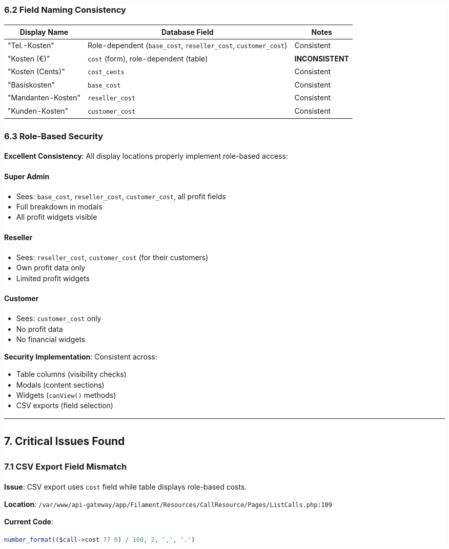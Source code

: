 ### 6.2 Field Naming Consistency

| Display Name | Database Field | Notes |
|--------------|----------------|-------|
| "Tel.-Kosten" | Role-dependent (`base_cost`, `reseller_cost`, `customer_cost`) | Consistent |
| "Kosten (€)" | `cost` (form), role-dependent (table) | **INCONSISTENT** |
| "Kosten (Cents)" | `cost_cents` | Consistent |
| "Basiskosten" | `base_cost` | Consistent |
| "Mandanten-Kosten" | `reseller_cost` | Consistent |
| "Kunden-Kosten" | `customer_cost` | Consistent |

### 6.3 Role-Based Security

**Excellent Consistency**: All display locations properly implement role-based access:

#### Super Admin
- Sees: `base_cost`, `reseller_cost`, `customer_cost`, all profit fields
- Full breakdown in modals
- All profit widgets visible

#### Reseller
- Sees: `reseller_cost`, `customer_cost` (for their customers)
- Own profit data only
- Limited profit widgets

#### Customer
- Sees: `customer_cost` only
- No profit data
- No financial widgets

**Security Implementation**: Consistent across:
- Table columns (visibility checks)
- Modals (content sections)
- Widgets (`canView()` methods)
- CSV exports (field selection)

---

## 7. Critical Issues Found

### 7.1 CSV Export Field Mismatch

**Issue**: CSV export uses `cost` field while table displays role-based costs.

**Location**: `/var/www/api-gateway/app/Filament/Resources/CallResource/Pages/ListCalls.php:109`

**Current Code**:
```php
number_format(($call->cost ?? 0) / 100, 2, ',', '.')
```
